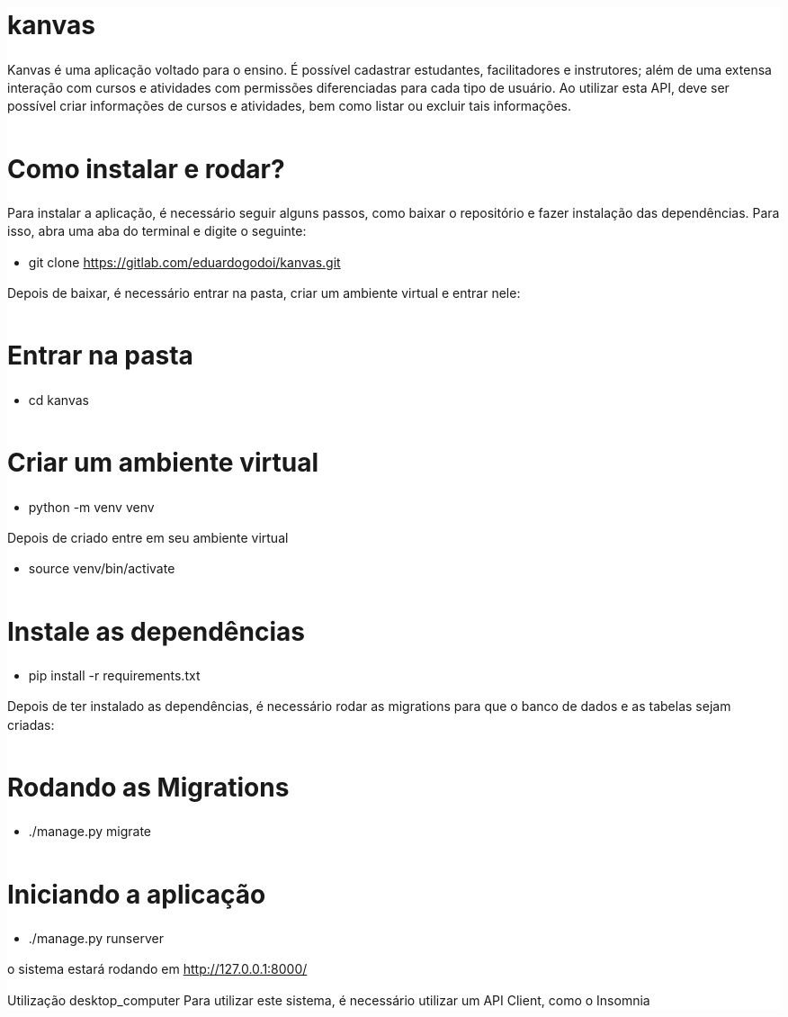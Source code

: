 # **kanvas**

Kanvas é uma aplicação voltado para o ensino. É possível cadastrar estudantes, facilitadores e instrutores; além de uma extensa interação com cursos e atividades com permissões diferenciadas para cada tipo de usuário.
Ao utilizar esta API, deve ser possível criar informações de cursos e atividades, bem como listar ou excluir tais informações.

# Como instalar e rodar?

Para instalar a aplicação, é necessário seguir alguns passos, como baixar o repositório e fazer instalação das dependências. Para isso, abra uma aba do terminal e digite o seguinte:

- git clone https://gitlab.com/eduardogodoi/kanvas.git

Depois de baixar, é necessário entrar na pasta, criar um ambiente virtual e entrar nele:

# Entrar na pasta

- cd kanvas

# Criar um ambiente virtual

- python -m venv venv

Depois de criado entre em seu ambiente virtual

- source venv/bin/activate

# Instale as dependências

- pip install -r requirements.txt

Depois de ter instalado as dependências, é necessário rodar as migrations para que o banco de dados e as tabelas sejam criadas:

# Rodando as Migrations

- ./manage.py migrate

# Iniciando a aplicação

- ./manage.py runserver

o sistema estará rodando em http://127.0.0.1:8000/

Utilização desktop_computer Para utilizar este sistema, é necessário utilizar um API Client, como o Insomnia
